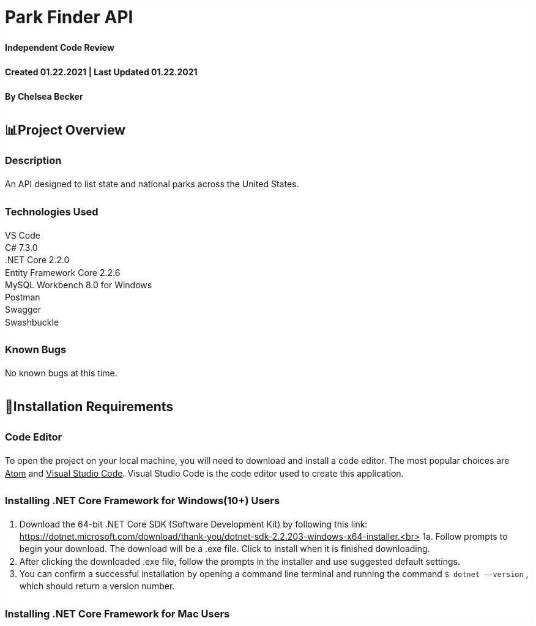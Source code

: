 # Park Finder API

#### Independent Code Review
#### Created 01.22.2021 | Last Updated 01.22.2021

#### **By Chelsea Becker**

## 📊Project Overview

### **Description**

An API designed to list state and national parks across the United States.

### **Technologies Used**

VS Code <br>
C# 7.3.0<br>
.NET Core 2.2.0<br>
Entity Framework Core 2.2.6<br>
MySQL Workbench 8.0 for Windows<br>
Postman<br>
Swagger<br>
Swashbuckle

### **Known Bugs**

No known bugs at this time.

## 🔌Installation Requirements

### **Code Editor**

To open the project on your local machine, you will need to download and install a code editor. The most popular choices are [Atom](https://atom.io/) and [Visual Studio Code](https://code.visualstudio.com/). Visual Studio Code is the code editor used to create this application.

### **Installing .NET Core Framework for Windows(10+) Users**

1. Download the 64-bit .NET Core SDK (Software Development Kit) by following this link: https://dotnet.microsoft.com/download/thank-you/dotnet-sdk-2.2.203-windows-x64-installer.<br>
1a. Follow prompts to begin your download. The download will be a .exe file. Click to install when it is finished downloading.
2. After clicking the downloaded .exe file, follow the prompts in the installer and use suggested default settings.
3. You can confirm a successful installation by opening a command line terminal and running the command `$ dotnet --version` , which should return a version number.


### **Installing .NET Core Framework for Mac Users**

